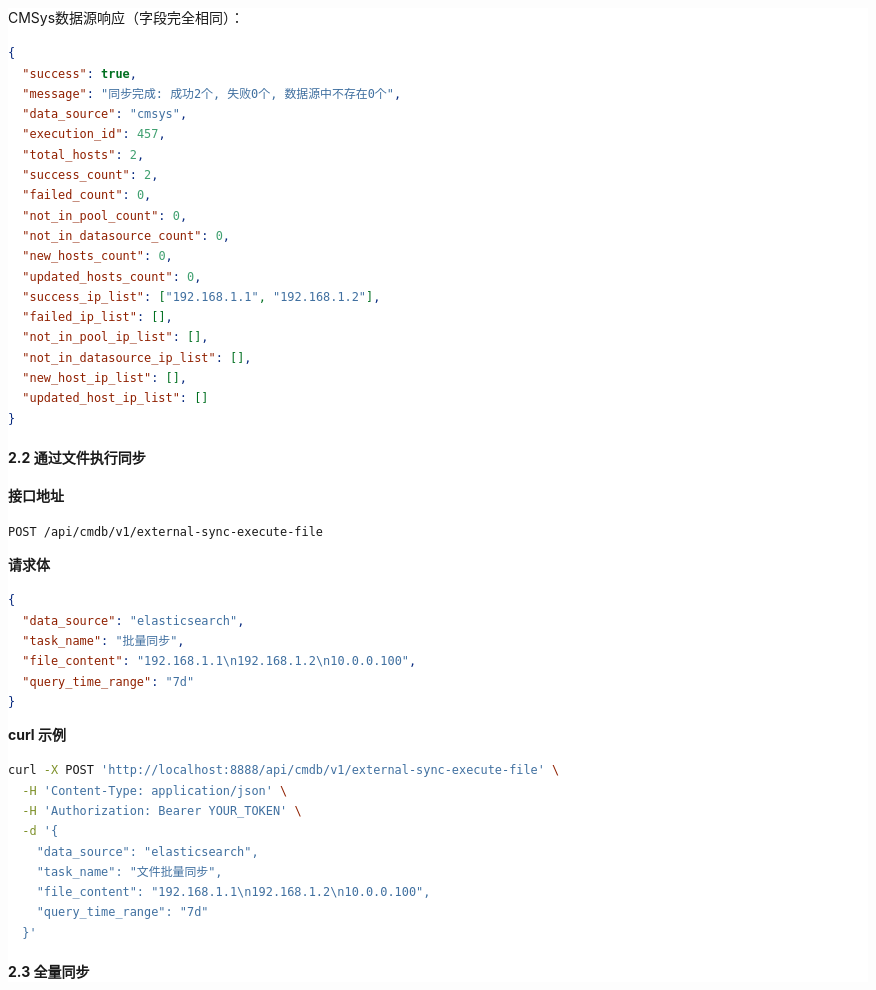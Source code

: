 CMSys数据源响应（字段完全相同）：
```json
{
  "success": true,
  "message": "同步完成: 成功2个, 失败0个, 数据源中不存在0个",
  "data_source": "cmsys",
  "execution_id": 457,
  "total_hosts": 2,
  "success_count": 2,
  "failed_count": 0,
  "not_in_pool_count": 0,
  "not_in_datasource_count": 0,
  "new_hosts_count": 0,
  "updated_hosts_count": 0,
  "success_ip_list": ["192.168.1.1", "192.168.1.2"],
  "failed_ip_list": [],
  "not_in_pool_ip_list": [],
  "not_in_datasource_ip_list": [],
  "new_host_ip_list": [],
  "updated_host_ip_list": []
}
```

#### 2.2 通过文件执行同步

**接口地址**
```
POST /api/cmdb/v1/external-sync-execute-file
```

**请求体**
```json
{
  "data_source": "elasticsearch",
  "task_name": "批量同步",
  "file_content": "192.168.1.1\n192.168.1.2\n10.0.0.100",
  "query_time_range": "7d"
}
```

**curl 示例**
```bash
curl -X POST 'http://localhost:8888/api/cmdb/v1/external-sync-execute-file' \
  -H 'Content-Type: application/json' \
  -H 'Authorization: Bearer YOUR_TOKEN' \
  -d '{
    "data_source": "elasticsearch",
    "task_name": "文件批量同步",
    "file_content": "192.168.1.1\n192.168.1.2\n10.0.0.100",
    "query_time_range": "7d"
  }'
```

#### 2.3 全量同步
